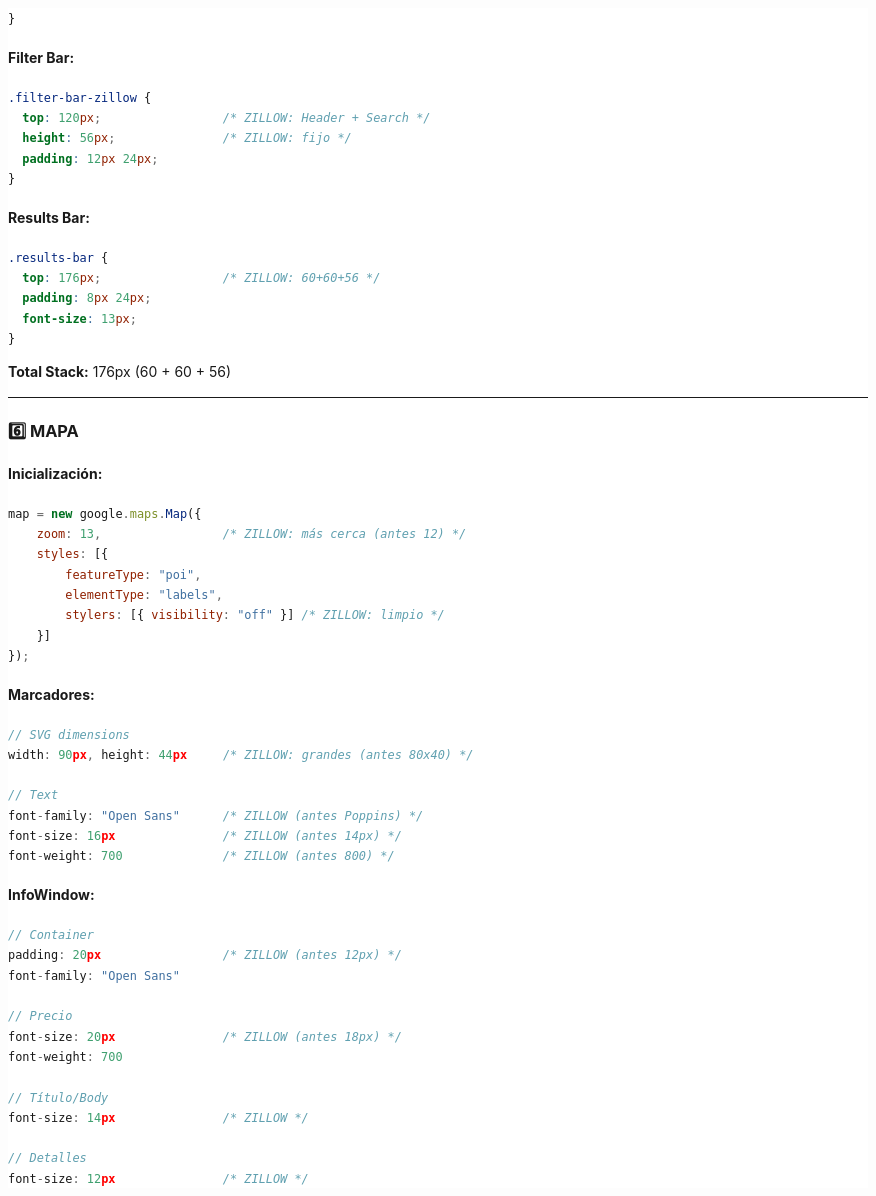 ```css
}
```

#### Filter Bar:
```css
.filter-bar-zillow {
  top: 120px;                 /* ZILLOW: Header + Search */
  height: 56px;               /* ZILLOW: fijo */
  padding: 12px 24px;
}
```

#### Results Bar:
```css
.results-bar {
  top: 176px;                 /* ZILLOW: 60+60+56 */
  padding: 8px 24px;
  font-size: 13px;
}
```

**Total Stack:** 176px (60 + 60 + 56)

---

### 6️⃣ MAPA

#### Inicialización:
```javascript
map = new google.maps.Map({
    zoom: 13,                 /* ZILLOW: más cerca (antes 12) */
    styles: [{
        featureType: "poi",
        elementType: "labels",
        stylers: [{ visibility: "off" }] /* ZILLOW: limpio */
    }]
});
```

#### Marcadores:
```javascript
// SVG dimensions
width: 90px, height: 44px     /* ZILLOW: grandes (antes 80x40) */

// Text
font-family: "Open Sans"      /* ZILLOW (antes Poppins) */
font-size: 16px               /* ZILLOW (antes 14px) */
font-weight: 700              /* ZILLOW (antes 800) */
```

#### InfoWindow:
```javascript
// Container
padding: 20px                 /* ZILLOW (antes 12px) */
font-family: "Open Sans"

// Precio
font-size: 20px               /* ZILLOW (antes 18px) */
font-weight: 700

// Título/Body
font-size: 14px               /* ZILLOW */

// Detalles
font-size: 12px               /* ZILLOW */
```